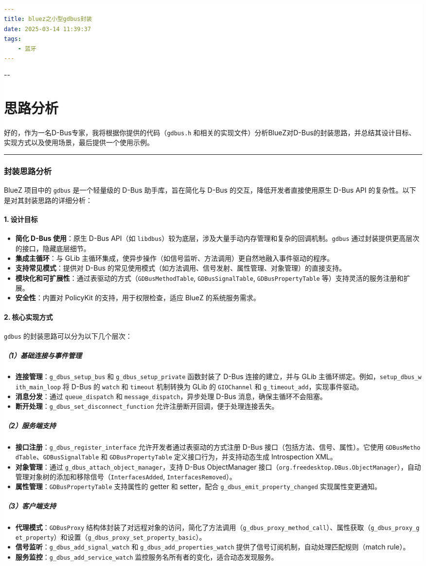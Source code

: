 ```yaml
---
title: bluez之小型gdbus封装
date: 2025-03-14 11:39:37
tags:
	- 蓝牙
---
```


--

# 思路分析

好的，作为一名D-Bus专家，我将根据你提供的代码（`gdbus.h` 和相关的实现文件）分析BlueZ对D-Bus的封装思路，并总结其设计目标、实现方式以及使用场景，最后提供一个使用示例。

---

### 封装思路分析

BlueZ 项目中的 `gdbus` 是一个轻量级的 D-Bus 助手库，旨在简化与 D-Bus 的交互，降低开发者直接使用原生 D-Bus API 的复杂性。以下是对其封装思路的详细分析：

#### 1. **设计目标**
- **简化 D-Bus 使用**：原生 D-Bus API（如 `libdbus`）较为底层，涉及大量手动内存管理和复杂的回调机制。`gdbus` 通过封装提供更高层次的接口，隐藏底层细节。
- **集成主循环**：与 GLib 主循环集成，使异步操作（如信号监听、方法调用）更自然地融入事件驱动的程序。
- **支持常见模式**：提供对 D-Bus 的常见使用模式（如方法调用、信号发射、属性管理、对象管理）的直接支持。
- **模块化和可扩展性**：通过表驱动的方式（`GDBusMethodTable`, `GDBusSignalTable`, `GDBusPropertyTable` 等）支持灵活的服务注册和扩展。
- **安全性**：内置对 PolicyKit 的支持，用于权限检查，适应 BlueZ 的系统服务需求。

#### 2. **核心实现方式**
`gdbus` 的封装思路可以分为以下几个层次：

##### （1）基础连接与事件管理
- **连接管理**：`g_dbus_setup_bus` 和 `g_dbus_setup_private` 函数封装了 D-Bus 连接的建立，并与 GLib 主循环绑定。例如，`setup_dbus_with_main_loop` 将 D-Bus 的 `watch` 和 `timeout` 机制转换为 GLib 的 `GIOChannel` 和 `g_timeout_add`，实现事件驱动。
- **消息分发**：通过 `queue_dispatch` 和 `message_dispatch`，异步处理 D-Bus 消息，确保主循环不会阻塞。
- **断开处理**：`g_dbus_set_disconnect_function` 允许注册断开回调，便于处理连接丢失。

##### （2）服务端支持
- **接口注册**：`g_dbus_register_interface` 允许开发者通过表驱动的方式注册 D-Bus 接口（包括方法、信号、属性）。它使用 `GDBusMethodTable`、`GDBusSignalTable` 和 `GDBusPropertyTable` 定义接口行为，并支持动态生成 Introspection XML。
- **对象管理**：通过 `g_dbus_attach_object_manager`，支持 D-Bus ObjectManager 接口（`org.freedesktop.DBus.ObjectManager`），自动管理对象树的添加和移除信号（`InterfacesAdded`, `InterfacesRemoved`）。
- **属性管理**：`GDBusPropertyTable` 支持属性的 getter 和 setter，配合 `g_dbus_emit_property_changed` 实现属性变更通知。

##### （3）客户端支持
- **代理模式**：`GDBusProxy` 结构体封装了对远程对象的访问，简化了方法调用（`g_dbus_proxy_method_call`）、属性获取（`g_dbus_proxy_get_property`）和设置（`g_dbus_proxy_set_property_basic`）。
- **信号监听**：`g_dbus_add_signal_watch` 和 `g_dbus_add_properties_watch` 提供了信号订阅机制，自动处理匹配规则（match rule）。
- **服务监控**：`g_dbus_add_service_watch` 监控服务名所有者的变化，适合动态发现服务。

